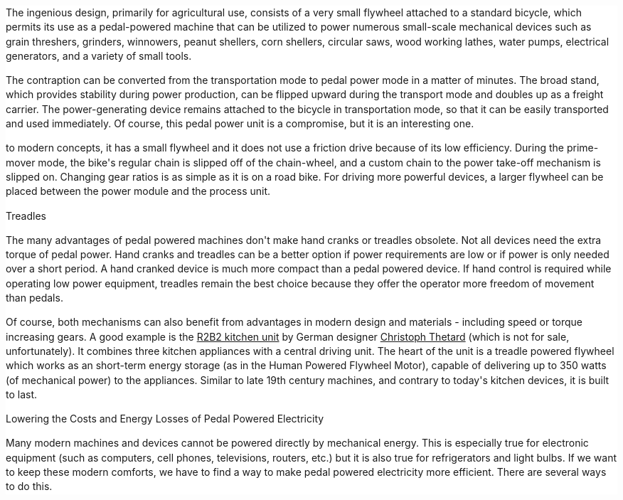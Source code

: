 
The ingenious design, primarily for agricultural use, consists of a very
small flywheel attached to a standard bicycle, which permits its use as
a pedal-powered machine that can be utilized to power numerous
small-scale mechanical devices such as grain threshers, grinders,
winnowers, peanut shellers, corn shellers, circular saws, wood working
lathes, water pumps, electrical generators, and a variety of small
tools.

The contraption can be converted from the transportation mode to pedal
power mode in a matter of minutes. The broad stand, which provides
stability during power production, can be flipped upward during the
transport mode and doubles up as a freight carrier. The power-generating
device remains attached to the bicycle in transportation mode, so that
it can be easily transported and used immediately. Of course, this pedal
power unit is a compromise, but it is an interesting one.


to modern concepts, it has a small flywheel and it does not use a
friction drive because of its low efficiency. During the prime-mover
mode, the bike's regular chain is slipped off of the chain-wheel, and a
custom chain to the power take-off mechanism is slipped on. Changing
gear ratios is as simple as it is on a road bike. For driving more
powerful devices, a larger flywheel can be placed between the power
module and the process unit.

Treadles

The many advantages of pedal powered machines don't make hand cranks or
treadles obsolete. Not all devices need the extra torque of pedal power.
Hand cranks and treadles can be a better option if power requirements
are low or if power is only needed over a short period. A hand cranked
device is much more compact than a pedal powered device. If hand control
is required while operating low power equipment, treadles remain the
best choice because they offer the operator more freedom of movement
than pedals.

Of course, both mechanisms can also benefit from advantages in modern
design and materials - including speed or torque increasing gears. A
good example is the [R2B2 kitchen
unit](http://www.areyouwheel.com/areyouwheel.com/Areyouwheel.com.html)
by German designer [Christoph
Thetard](http://www.christoph-thetard.de/christoph-thetard.de/start_BLog-1-engl_2.html)
(which is not for sale, unfortunately). It combines three kitchen
appliances with a central driving unit. The heart of the unit is a
treadle powered flywheel which works as an short-term energy storage (as
in the Human Powered Flywheel Motor), capable of delivering up to 350
watts (of mechanical power) to the appliances. Similar to late 19th
century machines, and contrary to today's kitchen devices, it is built
to last.

Lowering the Costs and Energy Losses of Pedal Powered Electricity

Many modern machines and devices cannot be powered directly by
mechanical energy. This is especially true for electronic equipment
(such as computers, cell phones, televisions, routers, etc.) but it is
also true for refrigerators and light bulbs. If we want to keep these
modern comforts, we have to find a way to make pedal powered electricity
more efficient. There are several ways to do this.

